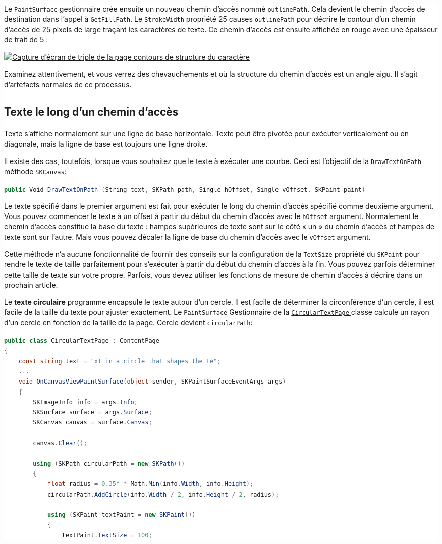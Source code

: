 Le `PaintSurface` gestionnaire crée ensuite un nouveau chemin d’accès nommé `outlinePath`. Cela devient le chemin d’accès de destination dans l’appel à `GetFillPath`. Le `StrokeWidth` propriété 25 causes `outlinePath` pour décrire le contour d’un chemin d’accès de 25 pixels de large traçant les caractères de texte. Ce chemin d’accès est ensuite affichée en rouge avec une épaisseur de trait de 5 :

[![](text-paths-images/characteroutlineoutlines-small.png "Capture d’écran de triple de la page contours de structure du caractère")](text-paths-images/characteroutlineoutlines-large.png#lightbox "Triple capture d’écran de la page contours de contour de caractère")

Examinez attentivement, et vous verrez des chevauchements et où la structure du chemin d’accès est un angle aigu. Il s’agit d’artefacts normales de ce processus.

## <a name="text-along-a-path"></a>Texte le long d’un chemin d’accès

Texte s’affiche normalement sur une ligne de base horizontale. Texte peut être pivotée pour exécuter verticalement ou en diagonale, mais la ligne de base est toujours une ligne droite.

Il existe des cas, toutefois, lorsque vous souhaitez que le texte à exécuter une courbe. Ceci est l’objectif de la [ `DrawTextOnPath` ](https://developer.xamarin.com/api/member/SkiaSharp.SKCanvas.DrawTextOnPath/p/System.String/SkiaSharp.SKPath/System.Single/System.Single/SkiaSharp.SKPaint/) méthode `SKCanvas`:

```csharp
public Void DrawTextOnPath (String text, SKPath path, Single hOffset, Single vOffset, SKPaint paint)
```

Le texte spécifié dans le premier argument est fait pour exécuter le long du chemin d’accès spécifié comme deuxième argument. Vous pouvez commencer le texte à un offset à partir du début du chemin d’accès avec le `hOffset` argument. Normalement le chemin d’accès constitue la base du texte : hampes supérieures de texte sont sur le côté « un » du chemin d’accès et hampes de texte sont sur l’autre. Mais vous pouvez décaler la ligne de base du chemin d’accès avec le `vOffset` argument.

Cette méthode n’a aucune fonctionnalité de fournir des conseils sur la configuration de la `TextSize` propriété du `SKPaint` pour rendre le texte de taille parfaitement pour s’exécuter à partir du début du chemin d’accès à la fin. Vous pouvez parfois déterminer cette taille de texte sur votre propre. Parfois, vous devez utiliser les fonctions de mesure de chemin d’accès à décrire dans un prochain article.

Le **texte circulaire** programme encapsule le texte autour d’un cercle. Il est facile de déterminer la circonférence d’un cercle, il est facile de la taille du texte pour ajuster exactement. Le `PaintSurface` Gestionnaire de la [ `CircularTextPage` ](https://github.com/xamarin/xamarin-forms-samples/blob/master/SkiaSharpForms/SkiaSharpFormsDemos/SkiaSharpFormsDemos/SkiaSharpFormsDemos/Curves/CircularTextPage.cs) classe calcule un rayon d’un cercle en fonction de la taille de la page. Cercle devient `circularPath`:

```csharp
public class CircularTextPage : ContentPage
{
    const string text = "xt in a circle that shapes the te";
    ...
    void OnCanvasViewPaintSurface(object sender, SKPaintSurfaceEventArgs args)
    {
        SKImageInfo info = args.Info;
        SKSurface surface = args.Surface;
        SKCanvas canvas = surface.Canvas;

        canvas.Clear();

        using (SKPath circularPath = new SKPath())
        {
            float radius = 0.35f * Math.Min(info.Width, info.Height);
            circularPath.AddCircle(info.Width / 2, info.Height / 2, radius);

            using (SKPaint textPaint = new SKPaint())
            {
                textPaint.TextSize = 100;
```